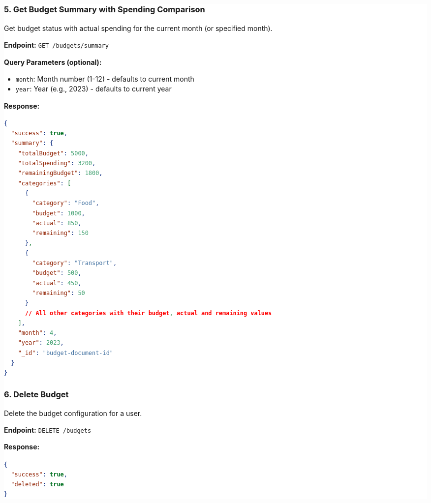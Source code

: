 ### 5. Get Budget Summary with Spending Comparison

Get budget status with actual spending for the current month (or specified month).

**Endpoint:** `GET /budgets/summary`

**Query Parameters (optional):**

- `month`: Month number (1-12) - defaults to current month
- `year`: Year (e.g., 2023) - defaults to current year

**Response:**

```json
{
  "success": true,
  "summary": {
    "totalBudget": 5000,
    "totalSpending": 3200,
    "remainingBudget": 1800,
    "categories": [
      {
        "category": "Food",
        "budget": 1000,
        "actual": 850,
        "remaining": 150
      },
      {
        "category": "Transport",
        "budget": 500,
        "actual": 450,
        "remaining": 50
      }
      // All other categories with their budget, actual and remaining values
    ],
    "month": 4,
    "year": 2023,
    "_id": "budget-document-id"
  }
}
```

### 6. Delete Budget

Delete the budget configuration for a user.

**Endpoint:** `DELETE /budgets`

**Response:**

```json
{
  "success": true,
  "deleted": true
}
```
